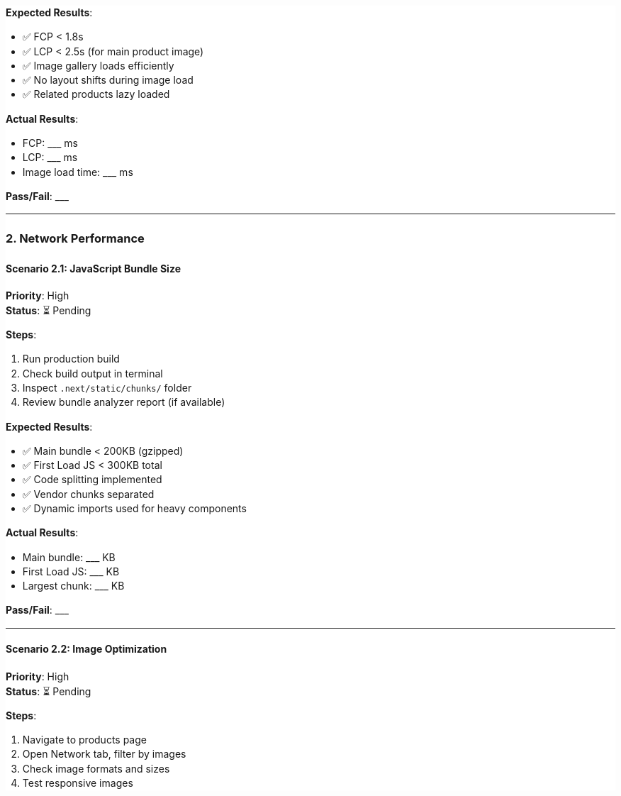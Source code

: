**Expected Results**:

- ✅ FCP < 1.8s
- ✅ LCP < 2.5s (for main product image)
- ✅ Image gallery loads efficiently
- ✅ No layout shifts during image load
- ✅ Related products lazy loaded

**Actual Results**:

- FCP: \_\_\_ ms
- LCP: \_\_\_ ms
- Image load time: \_\_\_ ms

**Pass/Fail**: \_\_\_

---

### 2. Network Performance

#### Scenario 2.1: JavaScript Bundle Size

**Priority**: High  
**Status**: ⏳ Pending

**Steps**:

1. Run production build
2. Check build output in terminal
3. Inspect `.next/static/chunks/` folder
4. Review bundle analyzer report (if available)

**Expected Results**:

- ✅ Main bundle < 200KB (gzipped)
- ✅ First Load JS < 300KB total
- ✅ Code splitting implemented
- ✅ Vendor chunks separated
- ✅ Dynamic imports used for heavy components

**Actual Results**:

- Main bundle: \_\_\_ KB
- First Load JS: \_\_\_ KB
- Largest chunk: \_\_\_ KB

**Pass/Fail**: \_\_\_

---

#### Scenario 2.2: Image Optimization

**Priority**: High  
**Status**: ⏳ Pending

**Steps**:

1. Navigate to products page
2. Open Network tab, filter by images
3. Check image formats and sizes
4. Test responsive images
